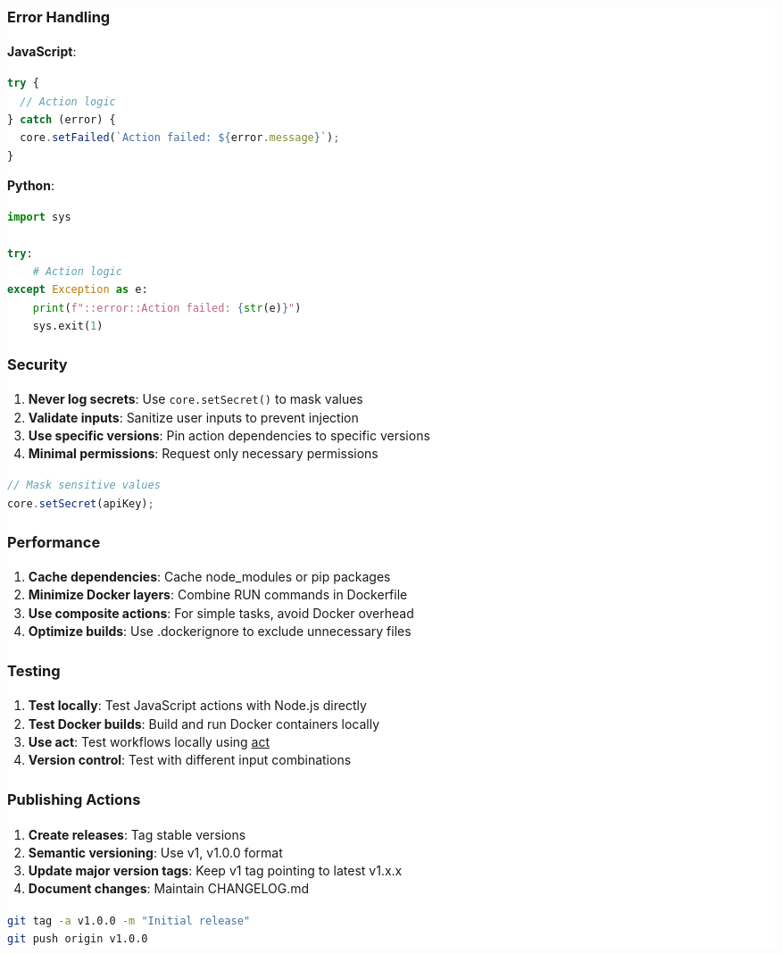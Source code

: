 ### Error Handling

**JavaScript**:
```javascript
try {
  // Action logic
} catch (error) {
  core.setFailed(`Action failed: ${error.message}`);
}
```

**Python**:
```python
import sys

try:
    # Action logic
except Exception as e:
    print(f"::error::Action failed: {str(e)}")
    sys.exit(1)
```

### Security

1. **Never log secrets**: Use `core.setSecret()` to mask values
2. **Validate inputs**: Sanitize user inputs to prevent injection
3. **Use specific versions**: Pin action dependencies to specific versions
4. **Minimal permissions**: Request only necessary permissions

```javascript
// Mask sensitive values
core.setSecret(apiKey);
```

### Performance

1. **Cache dependencies**: Cache node_modules or pip packages
2. **Minimize Docker layers**: Combine RUN commands in Dockerfile
3. **Use composite actions**: For simple tasks, avoid Docker overhead
4. **Optimize builds**: Use .dockerignore to exclude unnecessary files

### Testing

1. **Test locally**: Test JavaScript actions with Node.js directly
2. **Test Docker builds**: Build and run Docker containers locally
3. **Use act**: Test workflows locally using [act](https://github.com/nektos/act)
4. **Version control**: Test with different input combinations

### Publishing Actions

1. **Create releases**: Tag stable versions
2. **Semantic versioning**: Use v1, v1.0.0 format
3. **Update major version tags**: Keep v1 tag pointing to latest v1.x.x
4. **Document changes**: Maintain CHANGELOG.md

```bash
git tag -a v1.0.0 -m "Initial release"
git push origin v1.0.0
```
